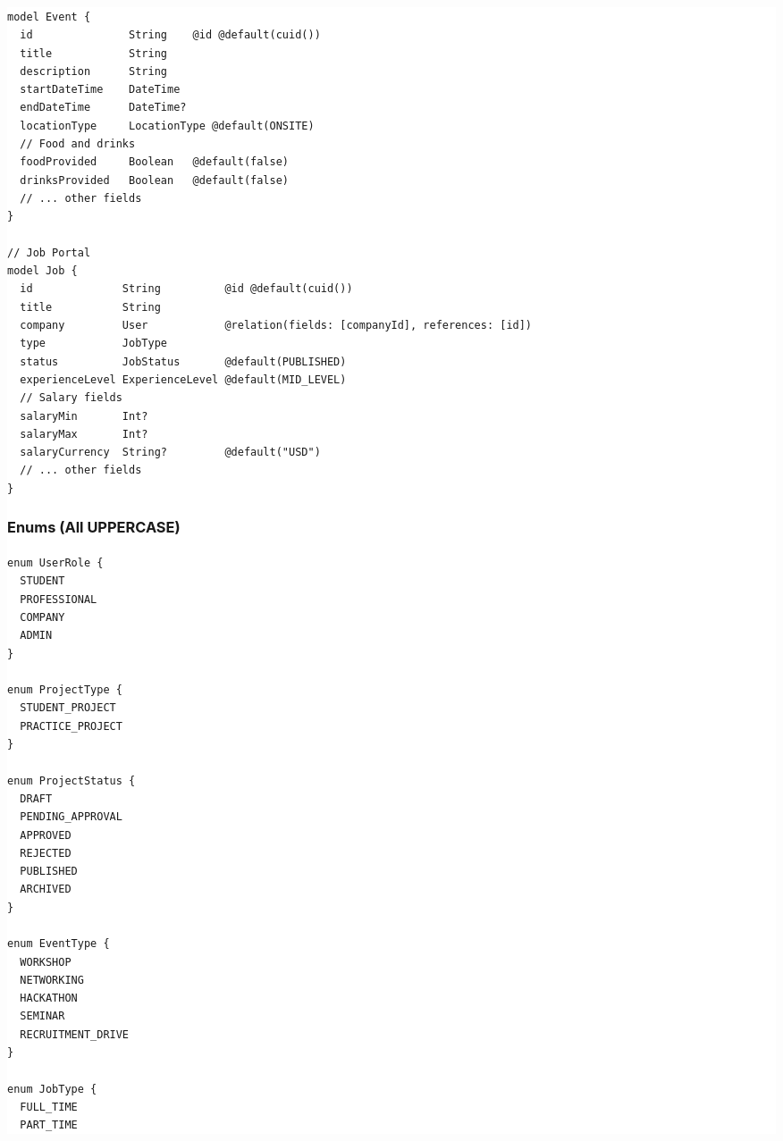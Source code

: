 ```prisma
model Event {
  id               String    @id @default(cuid())
  title            String
  description      String
  startDateTime    DateTime
  endDateTime      DateTime?
  locationType     LocationType @default(ONSITE)
  // Food and drinks
  foodProvided     Boolean   @default(false)
  drinksProvided   Boolean   @default(false)
  // ... other fields
}

// Job Portal
model Job {
  id              String          @id @default(cuid())
  title           String
  company         User            @relation(fields: [companyId], references: [id])
  type            JobType
  status          JobStatus       @default(PUBLISHED)
  experienceLevel ExperienceLevel @default(MID_LEVEL)
  // Salary fields
  salaryMin       Int?
  salaryMax       Int?
  salaryCurrency  String?         @default("USD")
  // ... other fields
}
```

### Enums (All UPPERCASE)
```prisma
enum UserRole {
  STUDENT
  PROFESSIONAL
  COMPANY
  ADMIN
}

enum ProjectType {
  STUDENT_PROJECT
  PRACTICE_PROJECT
}

enum ProjectStatus {
  DRAFT
  PENDING_APPROVAL
  APPROVED
  REJECTED
  PUBLISHED
  ARCHIVED
}

enum EventType {
  WORKSHOP
  NETWORKING
  HACKATHON
  SEMINAR
  RECRUITMENT_DRIVE
}

enum JobType {
  FULL_TIME
  PART_TIME
```